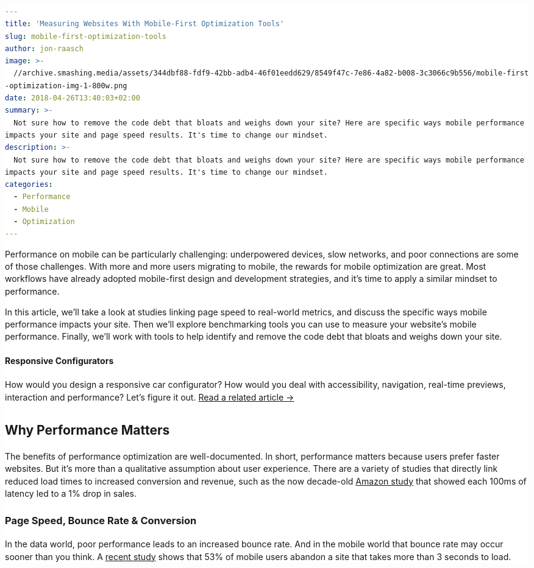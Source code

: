 ```yaml
---
title: 'Measuring Websites With Mobile-First Optimization Tools'
slug: mobile-first-optimization-tools
author: jon-raasch
image: >-
  //archive.smashing.media/assets/344dbf88-fdf9-42bb-adb4-46f01eedd629/8549f47c-7e86-4a82-b008-3c3066c9b556/mobile-first-optimization-img-1-800w.png
date: 2018-04-26T13:40:03+02:00
summary: >-
  Not sure how to remove the code debt that bloats and weighs down your site? Here are specific ways mobile performance impacts your site and page speed results. It's time to change our mindset.
description: >-
  Not sure how to remove the code debt that bloats and weighs down your site? Here are specific ways mobile performance impacts your site and page speed results. It's time to change our mindset.
categories:
  - Performance
  - Mobile
  - Optimization
---
```

<p>Performance on mobile can be particularly challenging: underpowered devices, slow networks, and poor connections are some of those challenges. With more and more users migrating to mobile, the rewards for mobile optimization are great. Most workflows have already adopted mobile-first design and development strategies, and it’s time to apply a similar mindset to performance.</p>

<p>In this article, we’ll take a look at studies linking page speed to real-world metrics, and discuss the specific ways mobile performance impacts your site. Then we’ll explore benchmarking tools you can use to measure your website’s mobile performance. Finally, we’ll work with tools to help identify and remove the code debt that bloats and weighs down your site.</p>

<div class="c-felix-the-cat">
<h4 class="h3">Responsive Configurators</h4>
<p>How would you design a responsive car configurator? How would you deal with accessibility, navigation, real-time previews, interaction and performance? Let’s figure it out. <a href="https://www.smashingmagazine.com/2018/02/designing-a-perfect-responsive-configurator/" class="btn btn--medium btn--blue">Read a related article →</a></p>
</div>

## Why Performance Matters

<p>The benefits of performance optimization are well-documented. In short, performance matters because users prefer faster websites. But it’s more than a qualitative assumption about user experience. There are a variety of studies that directly link reduced load times to increased conversion and revenue, such as the now decade-old <a href="https://blog.gigaspaces.com/amazon-found-every-100ms-of-latency-cost-them-1-in-sales/">Amazon study</a> that showed each 100ms of latency led to a 1% drop in sales.</p>

### Page Speed, Bounce Rate & Conversion

<p>In the data world, poor performance leads to an increased bounce rate. And in the mobile world that bounce rate may occur sooner than you think. A <a href="https://www.doubleclickbygoogle.com/articles/mobile-speed-matters/">recent study</a> shows that 53% of mobile users abandon a site that takes more than 3 seconds to load.</p>

